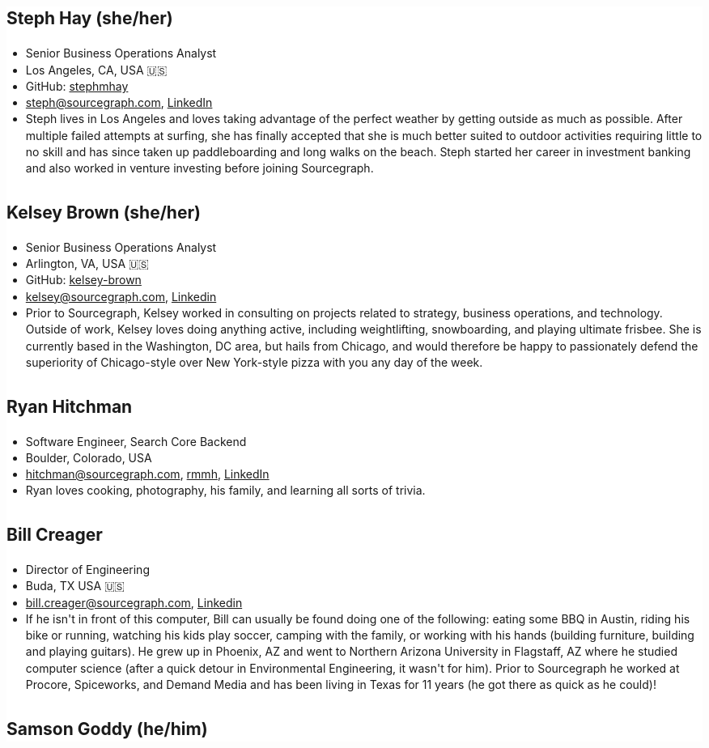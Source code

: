 ## Steph Hay (she/her)

- Senior Business Operations Analyst
- Los Angeles, CA, USA 🇺🇸
- GitHub: [stephmhay](https://github.com/stephmhay)
- [steph@sourcegraph.com](mailto:steph@sourcegraph.com), [LinkedIn](https://www.linkedin.com/in/stephaniemhay)
- Steph lives in Los Angeles and loves taking advantage of the perfect weather by getting outside as much as possible. After multiple failed attempts at surfing, she has finally accepted that she is much better suited to outdoor activities requiring little to no skill and has since taken up paddleboarding and long walks on the beach. Steph started her career in investment banking and also worked in venture investing before joining Sourcegraph.

## Kelsey Brown (she/her)

- Senior Business Operations Analyst
- Arlington, VA, USA 🇺🇸
- GitHub: [kelsey-brown](https://github.com/kelsey-brown)
- [kelsey@sourcegraph.com](mailto:kelsey@sourcegraph.com), [Linkedin](https://www.linkedin.com/in/kelsey-brown-25220b68/)
- Prior to Sourcegraph, Kelsey worked in consulting on projects related to strategy, business operations, and technology. Outside of work, Kelsey loves doing anything active, including weightlifting, snowboarding, and playing ultimate frisbee. She is currently based in the Washington, DC area, but hails from Chicago, and would therefore be happy to passionately defend the superiority of Chicago-style over New York-style pizza with you any day of the week.

## Ryan Hitchman

- Software Engineer, Search Core Backend
- Boulder, Colorado, USA
- [hitchman@sourcegraph.com](mailto:hitchman@sourcegraph.com), [rmmh](https://github.com/rmmh), [LinkedIn](https://www.linkedin.com/in/ryan-hitchman-485974aa)
- Ryan loves cooking, photography, his family, and learning all sorts of trivia.

## Bill Creager

- Director of Engineering
- Buda, TX USA 🇺🇸
- [bill.creager@sourcegraph.com](mailto:bill.creager@sourcegraph.com), [Linkedin](https://www.linkedin.com/in/bill-creager-8055911a/)
- If he isn't in front of this computer, Bill can usually be found doing one of the following: eating some BBQ in Austin, riding his bike or running, watching his kids play soccer, camping with the family, or working with his hands (building furniture, building and playing guitars). He grew up in Phoenix, AZ and went to Northern Arizona University in Flagstaff, AZ where he studied computer science (after a quick detour in Environmental Engineering, it wasn't for him). Prior to Sourcegraph he worked at Procore, Spiceworks, and Demand Media and has been living in Texas for 11 years (he got there as quick as he could)!

## Samson Goddy (he/him)
